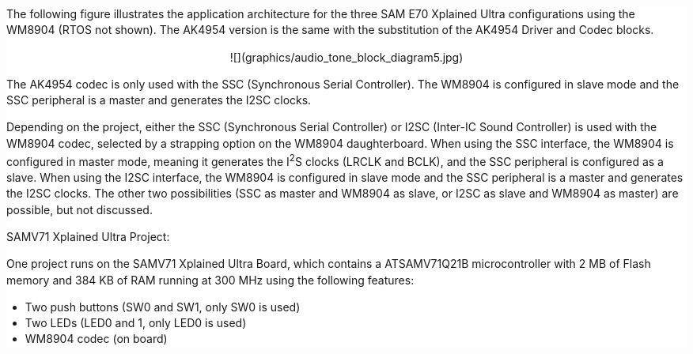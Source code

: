 The following figure illustrates the application architecture for the three SAM E70 Xplained Ultra configurations using the WM8904 (RTOS not shown). The AK4954 version is the same with the substitution of the AK4954 Driver and Codec blocks.

   <div style="text-align:center">
   ![](graphics/audio_tone_block_diagram5.jpg)
   </div>

The AK4954 codec is only used with the SSC (Synchronous Serial Controller). The WM8904 is configured in slave mode and the SSC peripheral is a master and generates the I2SC clocks.

Depending on the project, either the SSC (Synchronous Serial Controller) or I2SC (Inter-IC Sound Controller) is used with the WM8904 codec, selected by a strapping option on the WM8904 daughterboard. When using the SSC interface, the WM8904 is configured in master mode, meaning it generates the I<sup>2</sup>S clocks (LRCLK and BCLK), and the SSC peripheral is configured as a slave. When using the I2SC interface, the WM8904 is configured in slave mode and the SSC peripheral is a master and generates the I2SC clocks. The other two possibilities (SSC as master and WM8904 as slave, or I2SC as slave and WM8904 as master) are possible, but not discussed.

SAMV71 Xplained Ultra Project:

One project runs on the SAMV71 Xplained Ultra Board, which contains a ATSAMV71Q21B microcontroller with 2 MB of Flash memory and 384 KB of RAM running at 300 MHz using the following features:

*   Two push buttons (SW0 and SW1, only SW0 is used)
*   Two LEDs (LED0 and 1, only LED0 is used)
*   WM8904 codec (on board)
